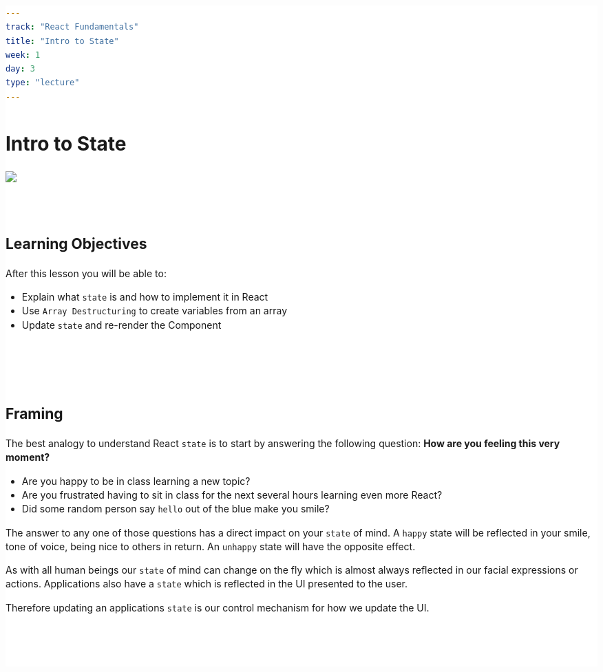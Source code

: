 ```yaml
---
track: "React Fundamentals"
title: "Intro to State"
week: 1
day: 3
type: "lecture"
---
```



# Intro to State
<img src="https://i.imgur.com/KRmlOo1.png" width="500" />

<br>
<br>
<br>




## Learning Objectives

After this lesson you will be able to:

- Explain what `state` is and how to implement it in React
- Use `Array Destructuring` to create variables from an array 
- Update `state` and re-render the Component

<br>
<br>
<br>

## Framing

The best analogy to understand React `state` is to start by answering the following question: **How are you feeling this very moment?**

- Are you happy to be in class learning a new topic?
- Are you frustrated having to sit in class for the next several hours learning even more React?
- Did some random person say `hello` out of the blue make you smile?

The answer to any one of those questions has a direct impact on your `state` of mind.  A `happy` state will be reflected in your smile, tone of voice, being nice to others in return. An `unhappy` state will have the opposite effect.

As with all human beings our `state` of mind can change on the fly which is almost always reflected in our facial expressions or actions. Applications also have a `state` which is reflected in the UI presented to the user.

Therefore updating an applications `state` is our control mechanism for how we update the UI.

<br>
<br>
<br>
